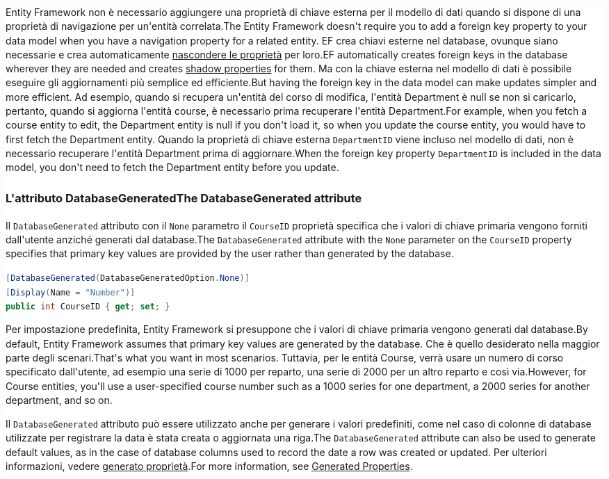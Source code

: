 <span data-ttu-id="03172-226">Entity Framework non è necessario aggiungere una proprietà di chiave esterna per il modello di dati quando si dispone di una proprietà di navigazione per un'entità correlata.</span><span class="sxs-lookup"><span data-stu-id="03172-226">The Entity Framework doesn't require you to add a foreign key property to your data model when you have a navigation property for a related entity.</span></span>  <span data-ttu-id="03172-227">EF crea chiavi esterne nel database, ovunque siano necessarie e crea automaticamente [nascondere le proprietà](https://docs.microsoft.com/ef/core/modeling/shadow-properties) per loro.</span><span class="sxs-lookup"><span data-stu-id="03172-227">EF automatically creates foreign keys in the database wherever they are needed and creates [shadow properties](https://docs.microsoft.com/ef/core/modeling/shadow-properties) for them.</span></span> <span data-ttu-id="03172-228">Ma con la chiave esterna nel modello di dati è possibile eseguire gli aggiornamenti più semplice ed efficiente.</span><span class="sxs-lookup"><span data-stu-id="03172-228">But having the foreign key in the data model can make updates simpler and more efficient.</span></span> <span data-ttu-id="03172-229">Ad esempio, quando si recupera un'entità del corso di modifica, l'entità Department è null se non si caricarlo, pertanto, quando si aggiorna l'entità course, è necessario prima recuperare l'entità Department.</span><span class="sxs-lookup"><span data-stu-id="03172-229">For example, when you fetch a course entity to edit, the  Department entity is null if you don't load it, so when you update the course entity, you would have to first fetch the Department entity.</span></span> <span data-ttu-id="03172-230">Quando la proprietà di chiave esterna `DepartmentID` viene incluso nel modello di dati, non è necessario recuperare l'entità Department prima di aggiornare.</span><span class="sxs-lookup"><span data-stu-id="03172-230">When the foreign key property `DepartmentID` is included in the data model, you don't need to fetch the Department entity before you update.</span></span>

### <a name="the-databasegenerated-attribute"></a><span data-ttu-id="03172-231">L'attributo DatabaseGenerated</span><span class="sxs-lookup"><span data-stu-id="03172-231">The DatabaseGenerated attribute</span></span>

<span data-ttu-id="03172-232">Il `DatabaseGenerated` attributo con il `None` parametro il `CourseID` proprietà specifica che i valori di chiave primaria vengono forniti dall'utente anziché generati dal database.</span><span class="sxs-lookup"><span data-stu-id="03172-232">The `DatabaseGenerated` attribute with the `None` parameter on the `CourseID` property specifies that primary key values are provided by the user rather than generated by the database.</span></span>

```csharp
[DatabaseGenerated(DatabaseGeneratedOption.None)]
[Display(Name = "Number")]
public int CourseID { get; set; }
```

<span data-ttu-id="03172-233">Per impostazione predefinita, Entity Framework si presuppone che i valori di chiave primaria vengono generati dal database.</span><span class="sxs-lookup"><span data-stu-id="03172-233">By default, Entity Framework assumes that primary key values are generated by the database.</span></span> <span data-ttu-id="03172-234">Che è quello desiderato nella maggior parte degli scenari.</span><span class="sxs-lookup"><span data-stu-id="03172-234">That's what you want in most scenarios.</span></span> <span data-ttu-id="03172-235">Tuttavia, per le entità Course, verrà usare un numero di corso specificato dall'utente, ad esempio una serie di 1000 per reparto, una serie di 2000 per un altro reparto e così via.</span><span class="sxs-lookup"><span data-stu-id="03172-235">However, for Course entities, you'll use a user-specified course number such as a 1000 series for one department, a 2000 series for another department, and so on.</span></span>

<span data-ttu-id="03172-236">Il `DatabaseGenerated` attributo può essere utilizzato anche per generare i valori predefiniti, come nel caso di colonne di database utilizzate per registrare la data è stata creata o aggiornata una riga.</span><span class="sxs-lookup"><span data-stu-id="03172-236">The `DatabaseGenerated` attribute can also be used to generate default values, as in the case of database columns used to record the date a row was created or updated.</span></span>  <span data-ttu-id="03172-237">Per ulteriori informazioni, vedere [generato proprietà](https://docs.microsoft.com/ef/core/modeling/generated-properties).</span><span class="sxs-lookup"><span data-stu-id="03172-237">For more information, see [Generated Properties](https://docs.microsoft.com/ef/core/modeling/generated-properties).</span></span>
